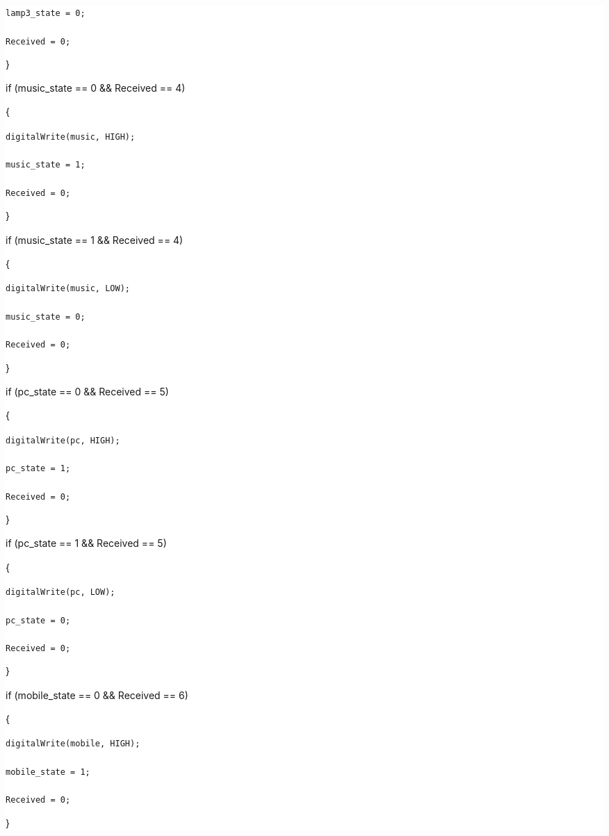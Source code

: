     lamp3_state = 0;

    Received = 0;

  }

  if (music_state == 0 && Received == 4)

  {

    digitalWrite(music, HIGH);

    music_state = 1;

    Received = 0;

  }

  if (music_state == 1 && Received == 4)

  {

    digitalWrite(music, LOW);

    music_state = 0;

    Received = 0;

  }

  if (pc_state == 0 && Received == 5)

  {

    digitalWrite(pc, HIGH);

    pc_state = 1;

    Received = 0;

  }

  if (pc_state == 1 && Received == 5)

  {

    digitalWrite(pc, LOW);

    pc_state = 0;

    Received = 0;

  }

  if (mobile_state == 0 && Received == 6)

  {

    digitalWrite(mobile, HIGH);

    mobile_state = 1;

    Received = 0;

  }
